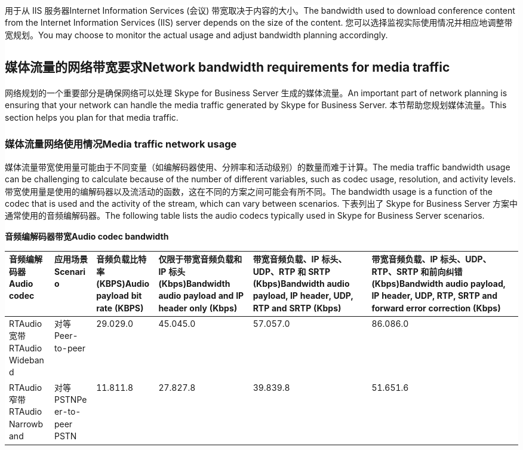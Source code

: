<span data-ttu-id="e73e5-260">用于从 IIS 服务器Internet Information Services (会议) 带宽取决于内容的大小。</span><span class="sxs-lookup"><span data-stu-id="e73e5-260">The bandwidth used to download conference content from the Internet Information Services (IIS) server depends on the size of the content.</span></span> <span data-ttu-id="e73e5-261">您可以选择监视实际使用情况并相应地调整带宽规划。</span><span class="sxs-lookup"><span data-stu-id="e73e5-261">You may choose to monitor the actual usage and adjust bandwidth planning accordingly.</span></span>

## <a name="network-bandwidth-requirements-for-media-traffic"></a><span data-ttu-id="e73e5-262">媒体流量的网络带宽要求</span><span class="sxs-lookup"><span data-stu-id="e73e5-262">Network bandwidth requirements for media traffic</span></span>
<span data-ttu-id="e73e5-263"><a name="Conf_req"> </a></span><span class="sxs-lookup"><span data-stu-id="e73e5-263"><a name="Conf_req"> </a></span></span>

<span data-ttu-id="e73e5-264">网络规划的一个重要部分是确保网络可以处理 Skype for Business Server 生成的媒体流量。</span><span class="sxs-lookup"><span data-stu-id="e73e5-264">An important part of network planning is ensuring that your network can handle the media traffic generated by Skype for Business Server.</span></span> <span data-ttu-id="e73e5-265">本节帮助您规划媒体流量。</span><span class="sxs-lookup"><span data-stu-id="e73e5-265">This section helps you plan for that media traffic.</span></span>

### <a name="media-traffic-network-usage"></a><span data-ttu-id="e73e5-266">媒体流量网络使用情况</span><span class="sxs-lookup"><span data-stu-id="e73e5-266">Media traffic network usage</span></span>
<span data-ttu-id="e73e5-267"><a name="Net_req"> </a></span><span class="sxs-lookup"><span data-stu-id="e73e5-267"><a name="Net_req"> </a></span></span>

<span data-ttu-id="e73e5-268">媒体流量带宽使用量可能由于不同变量（如编解码器使用、分辨率和活动级别）的数量而难于计算。</span><span class="sxs-lookup"><span data-stu-id="e73e5-268">The media traffic bandwidth usage can be challenging to calculate because of the number of different variables, such as codec usage, resolution, and activity levels.</span></span> <span data-ttu-id="e73e5-269">带宽使用量是使用的编解码器以及流活动的函数，这在不同的方案之间可能会有所不同。</span><span class="sxs-lookup"><span data-stu-id="e73e5-269">The bandwidth usage is a function of the codec that is used and the activity of the stream, which can vary between scenarios.</span></span> <span data-ttu-id="e73e5-270">下表列出了 Skype for Business Server 方案中通常使用的音频编解码器。</span><span class="sxs-lookup"><span data-stu-id="e73e5-270">The following table lists the audio codecs typically used in Skype for Business Server scenarios.</span></span>

<span data-ttu-id="e73e5-271">**音频编解码器带宽**</span><span class="sxs-lookup"><span data-stu-id="e73e5-271">**Audio codec bandwidth**</span></span>

|<span data-ttu-id="e73e5-272">**音频编解码器**</span><span class="sxs-lookup"><span data-stu-id="e73e5-272">**Audio codec**</span></span>|<span data-ttu-id="e73e5-273">**应用场景**</span><span class="sxs-lookup"><span data-stu-id="e73e5-273">**Scenario**</span></span>|<span data-ttu-id="e73e5-274">**音频负载比特率 (KBPS)**</span><span class="sxs-lookup"><span data-stu-id="e73e5-274">**Audio payload bit rate (KBPS)**</span></span>|<span data-ttu-id="e73e5-275">**仅限于带宽音频负载和 IP 标头 (Kbps)**</span><span class="sxs-lookup"><span data-stu-id="e73e5-275">**Bandwidth audio payload and IP header only (Kbps)**</span></span>|<span data-ttu-id="e73e5-276">**带宽音频负载、IP 标头、UDP、RTP 和 SRTP (Kbps)**</span><span class="sxs-lookup"><span data-stu-id="e73e5-276">**Bandwidth audio payload, IP header, UDP, RTP and SRTP (Kbps)**</span></span>|<span data-ttu-id="e73e5-277">**带宽音频负载、IP 标头、UDP、RTP、SRTP 和前向纠错 (Kbps)**</span><span class="sxs-lookup"><span data-stu-id="e73e5-277">**Bandwidth audio payload, IP header, UDP, RTP, SRTP and forward error correction (Kbps)**</span></span>|
|:-----|:-----|:-----|:-----|:-----|:-----|
|<span data-ttu-id="e73e5-278">RTAudio 宽带</span><span class="sxs-lookup"><span data-stu-id="e73e5-278">RTAudio Wideband</span></span>  <br/> |<span data-ttu-id="e73e5-279">对等</span><span class="sxs-lookup"><span data-stu-id="e73e5-279">Peer-to-peer</span></span>  <br/> |<span data-ttu-id="e73e5-280">29.0</span><span class="sxs-lookup"><span data-stu-id="e73e5-280">29.0</span></span>  <br/> |<span data-ttu-id="e73e5-281">45.0</span><span class="sxs-lookup"><span data-stu-id="e73e5-281">45.0</span></span>  <br/> |<span data-ttu-id="e73e5-282">57.0</span><span class="sxs-lookup"><span data-stu-id="e73e5-282">57.0</span></span>  <br/> |<span data-ttu-id="e73e5-283">86.0</span><span class="sxs-lookup"><span data-stu-id="e73e5-283">86.0</span></span>  <br/> |
|<span data-ttu-id="e73e5-284">RTAudio 窄带</span><span class="sxs-lookup"><span data-stu-id="e73e5-284">RTAudio Narrowband</span></span>  <br/> |<span data-ttu-id="e73e5-285">对等 PSTN</span><span class="sxs-lookup"><span data-stu-id="e73e5-285">Peer-to-peer PSTN</span></span>  <br/> |<span data-ttu-id="e73e5-286">11.8</span><span class="sxs-lookup"><span data-stu-id="e73e5-286">11.8</span></span>  <br/> |<span data-ttu-id="e73e5-287">27.8</span><span class="sxs-lookup"><span data-stu-id="e73e5-287">27.8</span></span>  <br/> |<span data-ttu-id="e73e5-288">39.8</span><span class="sxs-lookup"><span data-stu-id="e73e5-288">39.8</span></span>  <br/> |<span data-ttu-id="e73e5-289">51.6</span><span class="sxs-lookup"><span data-stu-id="e73e5-289">51.6</span></span>  <br/> |